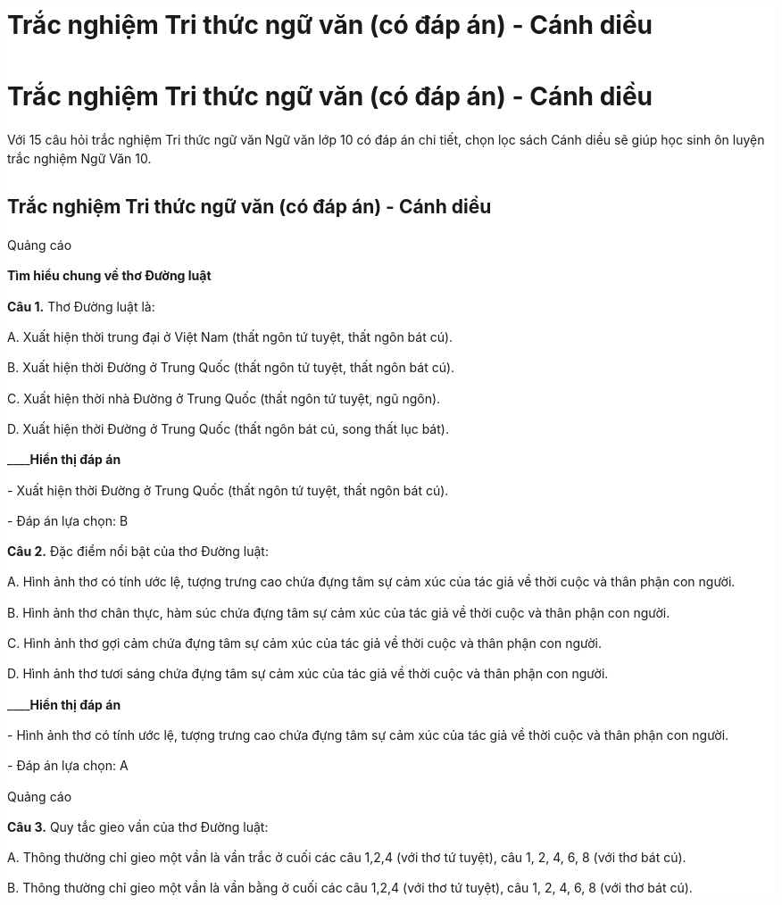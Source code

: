 # Trắc nghiệm Tri thức ngữ văn (có đáp án) - Cánh diều

# Trắc nghiệm Tri thức ngữ văn (có đáp án) - Cánh diều

Với 15 câu hỏi trắc nghiệm Tri thức ngữ văn Ngữ văn lớp 10 có đáp án chi tiết, chọn lọc sách Cánh diều sẽ giúp học sinh ôn luyện trắc nghiệm Ngữ Văn 10.

## Trắc nghiệm Tri thức ngữ văn (có đáp án) - Cánh diều

Quảng cáo

**Tìm hiểu chung về thơ Đường luật**

**Câu 1.** Thơ Đường luật là:

A. Xuất hiện thời trung đại ở Việt Nam (thất ngôn tứ tuyệt, thất ngôn bát cú).

B. Xuất hiện thời Đường ở Trung Quốc (thất ngôn tứ tuyệt, thất ngôn bát cú).

C. Xuất hiện thời nhà Đường ở Trung Quốc (thất ngôn tứ tuyệt, ngũ ngôn).

D. Xuất hiện thời Đường ở Trung Quốc (thất ngôn bát cú, song thất lục bát).

____**Hiển thị đáp án**

\- Xuất hiện thời Đường ở Trung Quốc (thất ngôn tứ tuyệt, thất ngôn bát cú).

\- Đáp án lựa chọn: B

**Câu 2.** Đặc điểm nổi bật của thơ Đường luật:

A. Hình ảnh thơ có tính ước lệ, tượng trưng cao chứa đựng tâm sự cảm xúc của tác giả về thời cuộc và thân phận con người.

B. Hình ảnh thơ chân thực, hàm súc chứa đựng tâm sự cảm xúc của tác giả về thời cuộc và thân phận con người.

C. Hình ảnh thơ gợi cảm chứa đựng tâm sự cảm xúc của tác giả về thời cuộc và thân phận con người.

D. Hình ảnh thơ tươi sáng chứa đựng tâm sự cảm xúc của tác giả về thời cuộc và thân phận con người.

____**Hiển thị đáp án**

\- Hình ảnh thơ có tính ước lệ, tượng trưng cao chứa đựng tâm sự cảm xúc của tác giả về thời cuộc và thân phận con người.

\- Đáp án lựa chọn: A

Quảng cáo

**Câu 3.** Quy tắc gieo vần của thơ Đường luật:

A. Thông thường chỉ gieo một vần là vần trắc ở cuối các câu 1,2,4 (với thơ tứ tuyệt), câu 1, 2, 4, 6, 8 (với thơ bát cú).

B. Thông thường chỉ gieo một vần là vần bằng ở cuối các câu 1,2,4 (với thơ tứ tuyệt), câu 1, 2, 4, 6, 8 (với thơ bát cú).
